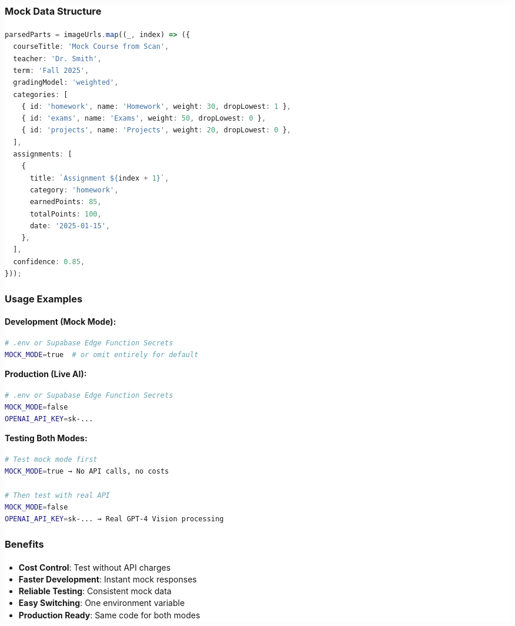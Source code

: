 ### Mock Data Structure

```typescript
parsedParts = imageUrls.map((_, index) => ({
  courseTitle: 'Mock Course from Scan',
  teacher: 'Dr. Smith',
  term: 'Fall 2025',
  gradingModel: 'weighted',
  categories: [
    { id: 'homework', name: 'Homework', weight: 30, dropLowest: 1 },
    { id: 'exams', name: 'Exams', weight: 50, dropLowest: 0 },
    { id: 'projects', name: 'Projects', weight: 20, dropLowest: 0 },
  ],
  assignments: [
    {
      title: `Assignment ${index + 1}`,
      category: 'homework',
      earnedPoints: 85,
      totalPoints: 100,
      date: '2025-01-15',
    },
  ],
  confidence: 0.85,
}));
```

### Usage Examples

**Development (Mock Mode):**
```bash
# .env or Supabase Edge Function Secrets
MOCK_MODE=true  # or omit entirely for default
```

**Production (Live AI):**
```bash
# .env or Supabase Edge Function Secrets
MOCK_MODE=false
OPENAI_API_KEY=sk-...
```

**Testing Both Modes:**
```bash
# Test mock mode first
MOCK_MODE=true → No API calls, no costs

# Then test with real API
MOCK_MODE=false
OPENAI_API_KEY=sk-... → Real GPT-4 Vision processing
```

### Benefits

- **Cost Control**: Test without API charges
- **Faster Development**: Instant mock responses
- **Reliable Testing**: Consistent mock data
- **Easy Switching**: One environment variable
- **Production Ready**: Same code for both modes
